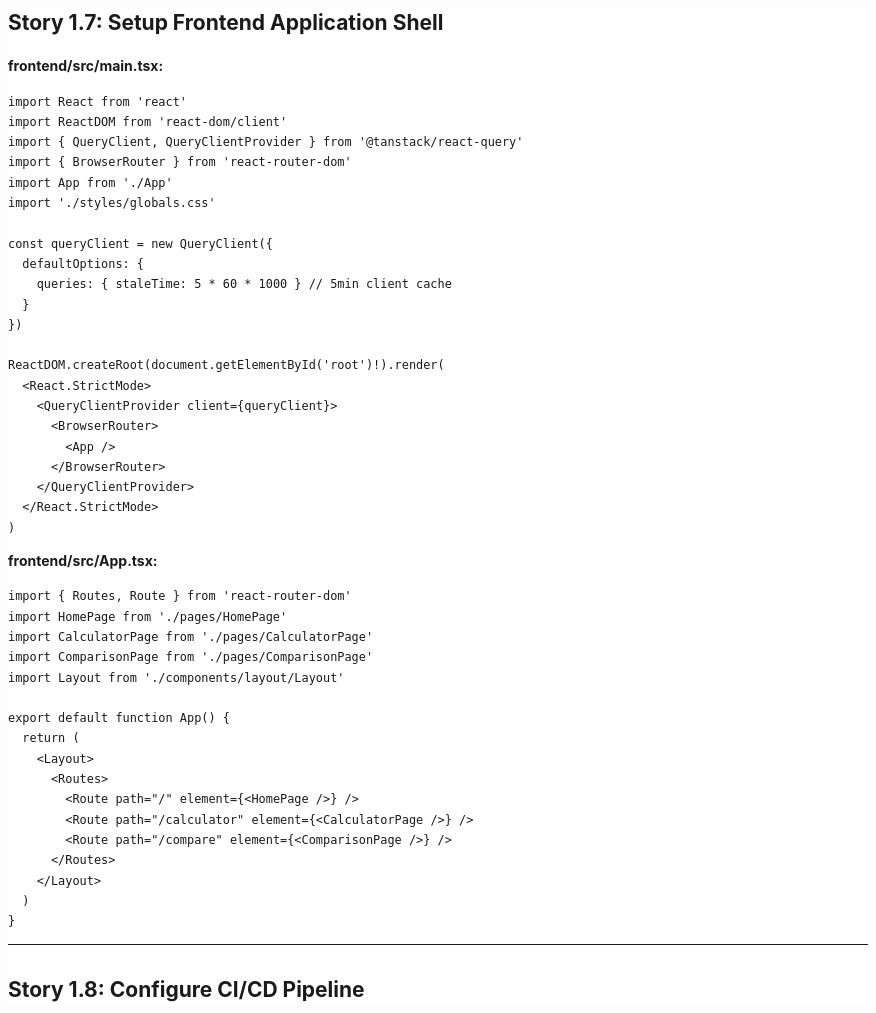 ## Story 1.7: Setup Frontend Application Shell

**frontend/src/main.tsx:**
```tsx
import React from 'react'
import ReactDOM from 'react-dom/client'
import { QueryClient, QueryClientProvider } from '@tanstack/react-query'
import { BrowserRouter } from 'react-router-dom'
import App from './App'
import './styles/globals.css'

const queryClient = new QueryClient({
  defaultOptions: {
    queries: { staleTime: 5 * 60 * 1000 } // 5min client cache
  }
})

ReactDOM.createRoot(document.getElementById('root')!).render(
  <React.StrictMode>
    <QueryClientProvider client={queryClient}>
      <BrowserRouter>
        <App />
      </BrowserRouter>
    </QueryClientProvider>
  </React.StrictMode>
)
```

**frontend/src/App.tsx:**
```tsx
import { Routes, Route } from 'react-router-dom'
import HomePage from './pages/HomePage'
import CalculatorPage from './pages/CalculatorPage'
import ComparisonPage from './pages/ComparisonPage'
import Layout from './components/layout/Layout'

export default function App() {
  return (
    <Layout>
      <Routes>
        <Route path="/" element={<HomePage />} />
        <Route path="/calculator" element={<CalculatorPage />} />
        <Route path="/compare" element={<ComparisonPage />} />
      </Routes>
    </Layout>
  )
}
```

---

## Story 1.8: Configure CI/CD Pipeline
